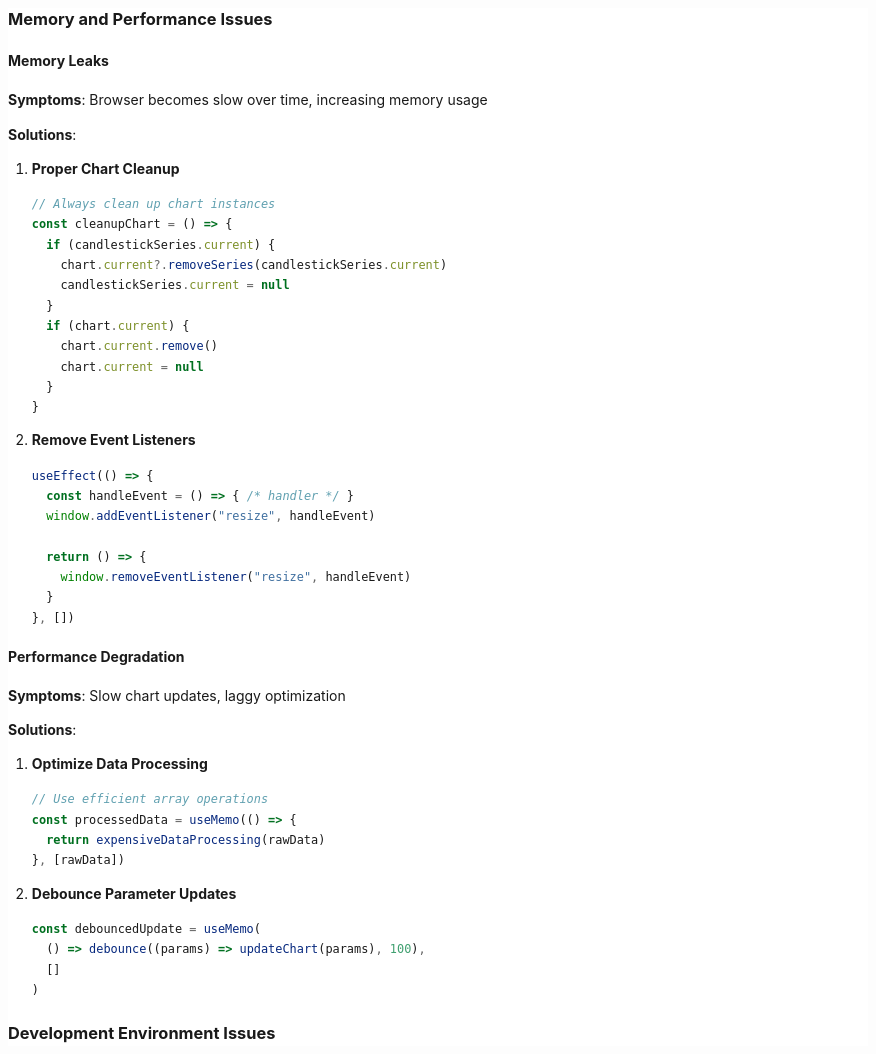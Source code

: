 ### Memory and Performance Issues

#### **Memory Leaks**
**Symptoms**: Browser becomes slow over time, increasing memory usage

**Solutions**:
1. **Proper Chart Cleanup**
   ```typescript
   // Always clean up chart instances
   const cleanupChart = () => {
     if (candlestickSeries.current) {
       chart.current?.removeSeries(candlestickSeries.current)
       candlestickSeries.current = null
     }
     if (chart.current) {
       chart.current.remove()
       chart.current = null
     }
   }
   ```

2. **Remove Event Listeners**
   ```typescript
   useEffect(() => {
     const handleEvent = () => { /* handler */ }
     window.addEventListener("resize", handleEvent)
     
     return () => {
       window.removeEventListener("resize", handleEvent)
     }
   }, [])
   ```

#### **Performance Degradation**
**Symptoms**: Slow chart updates, laggy optimization

**Solutions**:
1. **Optimize Data Processing**
   ```typescript
   // Use efficient array operations
   const processedData = useMemo(() => {
     return expensiveDataProcessing(rawData)
   }, [rawData])
   ```

2. **Debounce Parameter Updates**
   ```typescript
   const debouncedUpdate = useMemo(
     () => debounce((params) => updateChart(params), 100),
     []
   )
   ```

### Development Environment Issues
